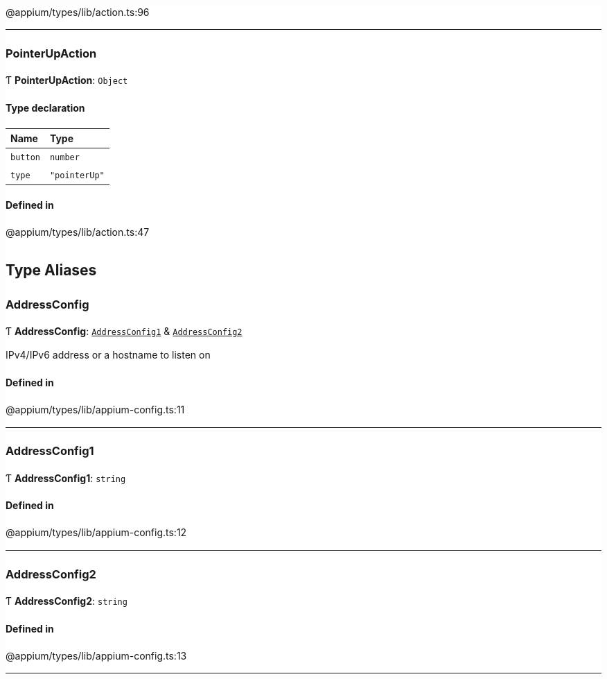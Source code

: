 @appium/types/lib/action.ts:96

___

### PointerUpAction

Ƭ **PointerUpAction**: `Object`

#### Type declaration

| Name | Type |
| :------ | :------ |
| `button` | `number` |
| `type` | ``"pointerUp"`` |

#### Defined in

@appium/types/lib/action.ts:47

## Type Aliases

### AddressConfig

Ƭ **AddressConfig**: [`AddressConfig1`](appium_types.md#addressconfig1) & [`AddressConfig2`](appium_types.md#addressconfig2)

IPv4/IPv6 address or a hostname to listen on

#### Defined in

@appium/types/lib/appium-config.ts:11

___

### AddressConfig1

Ƭ **AddressConfig1**: `string`

#### Defined in

@appium/types/lib/appium-config.ts:12

___

### AddressConfig2

Ƭ **AddressConfig2**: `string`

#### Defined in

@appium/types/lib/appium-config.ts:13

___
